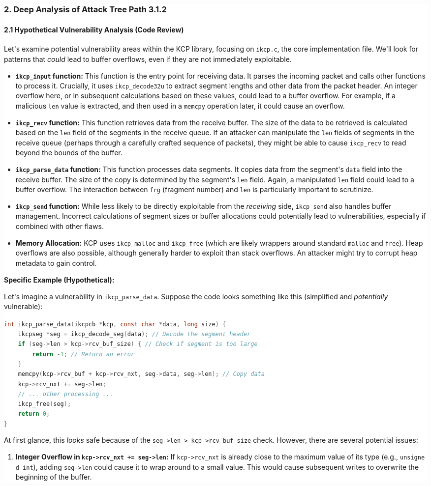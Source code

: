 ### 2. Deep Analysis of Attack Tree Path 3.1.2

#### 2.1 Hypothetical Vulnerability Analysis (Code Review)

Let's examine potential vulnerability areas within the KCP library, focusing on `ikcp.c`, the core implementation file.  We'll look for patterns that *could* lead to buffer overflows, even if they are not immediately exploitable.

*   **`ikcp_input` function:** This function is the entry point for receiving data.  It parses the incoming packet and calls other functions to process it.  Crucially, it uses `ikcp_decode32u` to extract segment lengths and other data from the packet header.  An integer overflow here, or in subsequent calculations based on these values, could lead to a buffer overflow.  For example, if a malicious `len` value is extracted, and then used in a `memcpy` operation later, it could cause an overflow.

*   **`ikcp_recv` function:** This function retrieves data from the receive buffer.  The size of the data to be retrieved is calculated based on the `len` field of the segments in the receive queue.  If an attacker can manipulate the `len` fields of segments in the receive queue (perhaps through a carefully crafted sequence of packets), they might be able to cause `ikcp_recv` to read beyond the bounds of the buffer.

*   **`ikcp_parse_data` function:** This function processes data segments.  It copies data from the segment's `data` field into the receive buffer.  The size of the copy is determined by the segment's `len` field.  Again, a manipulated `len` field could lead to a buffer overflow.  The interaction between `frg` (fragment number) and `len` is particularly important to scrutinize.

*   **`ikcp_send` function:** While less likely to be directly exploitable from the *receiving* side, `ikcp_send` also handles buffer management.  Incorrect calculations of segment sizes or buffer allocations could potentially lead to vulnerabilities, especially if combined with other flaws.

*   **Memory Allocation:** KCP uses `ikcp_malloc` and `ikcp_free` (which are likely wrappers around standard `malloc` and `free`).  Heap overflows are also possible, although generally harder to exploit than stack overflows.  An attacker might try to corrupt heap metadata to gain control.

**Specific Example (Hypothetical):**

Let's imagine a vulnerability in `ikcp_parse_data`. Suppose the code looks something like this (simplified and *potentially* vulnerable):

```c
int ikcp_parse_data(ikcpcb *kcp, const char *data, long size) {
    ikcpseg *seg = ikcp_decode_seg(data); // Decode the segment header
    if (seg->len > kcp->rcv_buf_size) { // Check if segment is too large
        return -1; // Return an error
    }
    memcpy(kcp->rcv_buf + kcp->rcv_nxt, seg->data, seg->len); // Copy data
    kcp->rcv_nxt += seg->len;
    // ... other processing ...
    ikcp_free(seg);
    return 0;
}
```

At first glance, this *looks* safe because of the `seg->len > kcp->rcv_buf_size` check.  However, there are several potential issues:

1.  **Integer Overflow in `kcp->rcv_nxt += seg->len`:** If `kcp->rcv_nxt` is already close to the maximum value of its type (e.g., `unsigned int`), adding `seg->len` could cause it to wrap around to a small value.  This would cause subsequent writes to overwrite the beginning of the buffer.

